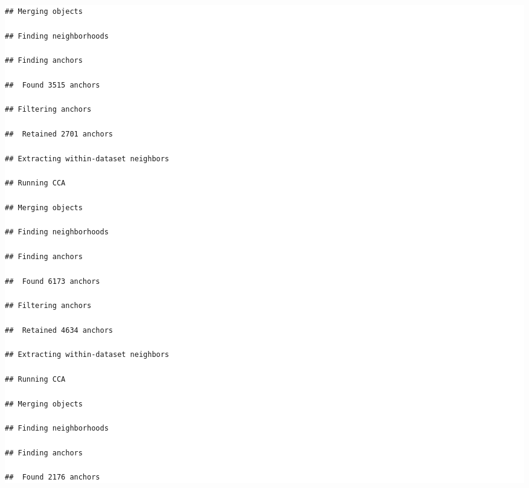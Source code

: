     ## Merging objects

    ## Finding neighborhoods

    ## Finding anchors

    ##  Found 3515 anchors

    ## Filtering anchors

    ##  Retained 2701 anchors

    ## Extracting within-dataset neighbors

    ## Running CCA

    ## Merging objects

    ## Finding neighborhoods

    ## Finding anchors

    ##  Found 6173 anchors

    ## Filtering anchors

    ##  Retained 4634 anchors

    ## Extracting within-dataset neighbors

    ## Running CCA

    ## Merging objects

    ## Finding neighborhoods

    ## Finding anchors

    ##  Found 2176 anchors
